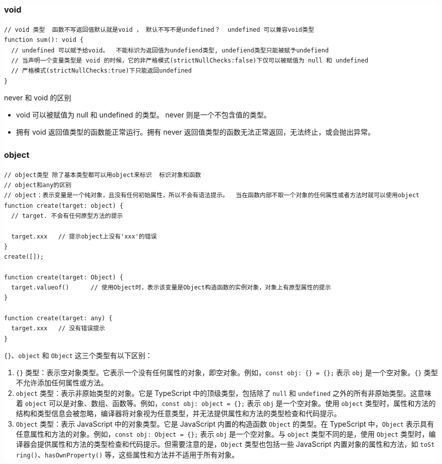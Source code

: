 

### void

```tsx
// void 类型  函数不写返回值默认就是void ， 默认不写不是undefined？  undefined 可以兼容void类型
function sum(): void {
  // undefined 可以赋予给void。  不能标识为返回值为undefiend类型, undefiend类型只能被赋予undefiend
  // 当声明一个变量类型是 void 的时候，它的非严格模式(strictNullChecks:false)下仅可以被赋值为 null 和 undefined
  // 严格模式(strictNullChecks:true)下只能返回undefined
}
```



never 和 void 的区别

- void 可以被赋值为 null 和 undefined 的类型。 never 则是一个不包含值的类型。

- 拥有 void 返回值类型的函数能正常运行。拥有 never 返回值类型的函数无法正常返回，无法终止，或会抛出异常。



### object

```tsx
// object类型 除了基本类型都可以用object来标识  标识对象和函数
// object和any的区别
// object：表示变量是一个纯对象，且没有任何初始属性，所以不会有语法提示。  当在函数内部不取一个对象的任何属性或者方法时就可以使用object
function create(target: object) {
  // target. 不会有任何原型方法的提示
  
  target.xxx   // 提示object上没有'xxx'的错误
}
create([]);

function create(target: Object) {
  target.valueof()      // 使用Object时，表示该变量是Object构造函数的实例对象，对象上有原型属性的提示
}

function create(target: any) {
  target.xxx   // 没有错误提示
} 

```



`{}`、`object` 和 `Object` 这三个类型有以下区别：

1. `{}` 类型：表示空对象类型。它表示一个没有任何属性的对象，即空对象。例如，`const obj: {} = {};` 表示 `obj` 是一个空对象。`{}` 类型不允许添加任何属性或方法。
2. `object` 类型：表示非原始类型的对象。它是 TypeScript 中的顶级类型，包括除了 `null` 和 `undefined` 之外的所有非原始类型。这意味着 `object` 可以是对象、数组、函数等。例如，`const obj: object = {};` 表示 `obj` 是一个空对象。使用 `object` 类型时，属性和方法的结构和类型信息会被忽略，编译器将对象视为任意类型，并无法提供属性和方法的类型检查和代码提示。
3. `Object` 类型：表示 JavaScript 中的对象类型。它是 JavaScript 内置的构造函数 `Object` 的类型。在 TypeScript 中，`Object` 表示具有任意属性和方法的对象。例如，`const obj: Object = {};` 表示 `obj` 是一个空对象。与 `object` 类型不同的是，使用 `Object` 类型时，编译器会提供属性和方法的类型检查和代码提示。但需要注意的是，`Object` 类型也包括一些 JavaScript 内置对象的属性和方法，如 `toString()`、`hasOwnProperty()` 等，这些属性和方法并不适用于所有对象。
